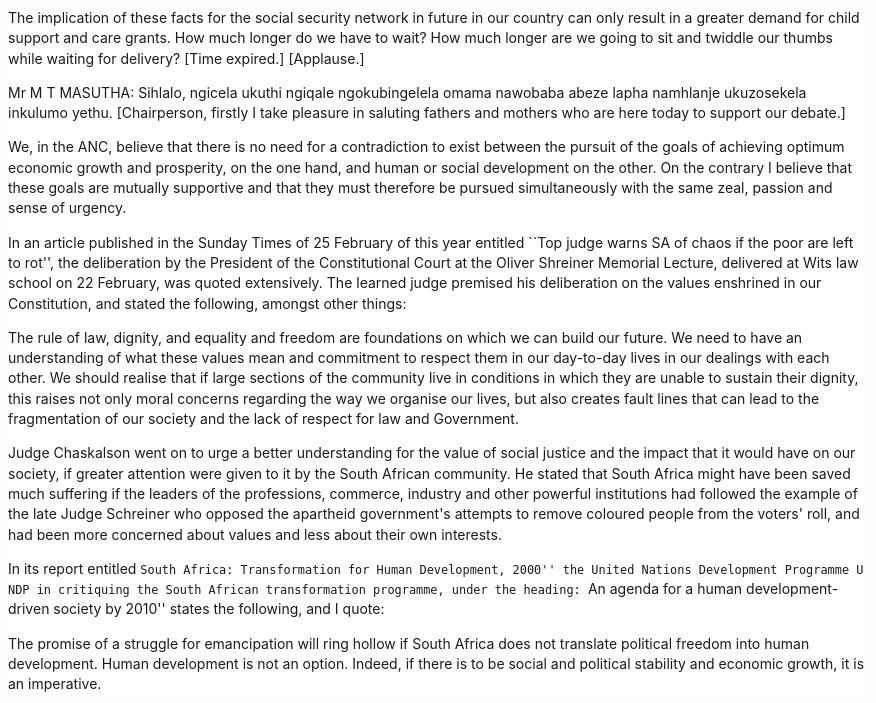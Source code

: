 The implication of these facts for the social security network in future in
our country can only result in a greater demand for child support and care
grants. How much longer do we have to wait? How much longer are we going to
sit and twiddle our thumbs while waiting for delivery? [Time expired.]
[Applause.]

Mr M T MASUTHA: Sihlalo, ngicela ukuthi ngiqale ngokubingelela omama
nawobaba abeze lapha namhlanje ukuzosekela inkulumo yethu. [Chairperson,
firstly I take pleasure in saluting fathers and mothers who are here today
to support our debate.]

We, in the ANC, believe that there is no need for a contradiction to exist
between the pursuit of the goals of achieving optimum economic growth and
prosperity, on the one hand, and human or social development on the other.
On the contrary I believe that these goals are mutually supportive and that
they must therefore be pursued simultaneously with the same zeal, passion
and sense of urgency.

In an article published in the Sunday Times of 25 February of this year
entitled ``Top judge warns SA of chaos if the poor are left to rot'', the
deliberation by the President of the Constitutional Court at the Oliver
Shreiner Memorial Lecture, delivered at Wits law school on 22 February, was
quoted extensively. The learned judge premised his deliberation on the
values enshrined in our Constitution, and stated the following, amongst
other things:


  The rule of law, dignity, and equality and freedom are foundations on
  which we can build our future. We need to have an understanding of what
  these values mean and commitment to respect them in our day-to-day lives
  in our dealings with each other. We should realise that if large sections
  of the community live in conditions in which they are unable to sustain
  their dignity, this raises not only moral concerns regarding the way we
  organise our lives, but also creates fault lines that can lead to the
  fragmentation of our society and the lack of respect for law and
  Government.

Judge Chaskalson went on to urge a better understanding for the value of
social justice and the impact that it would have on our society, if greater
attention were given to it by the South African community. He stated that
South Africa might have been saved much suffering if the leaders of the
professions, commerce, industry and other powerful institutions had
followed the example of the late Judge Schreiner who opposed the apartheid
government's attempts to remove coloured people from the voters' roll, and
had been more concerned about values and less about their own interests.

In its report entitled ``South Africa: Transformation for Human
Development, 2000'' the United Nations Development Programme UNDP in
critiquing the South African transformation programme, under the heading:
``An agenda for a human development-driven society by 2010'' states the
following, and I quote:


  The promise of a struggle for emancipation will ring hollow if South
  Africa does not translate political freedom into human development. Human
  development is not an option. Indeed, if there is to be social and
  political stability and economic growth, it is an imperative.
